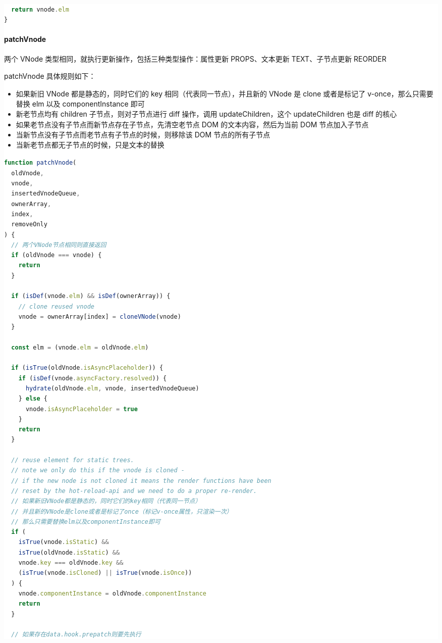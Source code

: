 ```js
  return vnode.elm
}
```

#### patchVnode

两个 VNode 类型相同，就执行更新操作，包括三种类型操作：属性更新 PROPS、文本更新 TEXT、子节点更新 REORDER

patchVnode 具体规则如下：

- 如果新旧 VNode 都是静态的，同时它们的 key 相同（代表同一节点），并且新的 VNode 是 clone 或者是标记了 v-once，那么只需要替换 elm 以及 componentInstance 即可
- 新老节点均有 children 子节点，则对子节点进行 diff 操作，调用 updateChildren，这个 updateChildren 也是 diff 的核心
- 如果老节点没有子节点而新节点存在子节点，先清空老节点 DOM 的文本内容，然后为当前 DOM 节点加入子节点
- 当新节点没有子节点而老节点有子节点的时候，则移除该 DOM 节点的所有子节点
- 当新老节点都无子节点的时候，只是文本的替换

```js
function patchVnode(
  oldVnode,
  vnode,
  insertedVnodeQueue,
  ownerArray,
  index,
  removeOnly
) {
  // 两个VNode节点相同则直接返回
  if (oldVnode === vnode) {
    return
  }

  if (isDef(vnode.elm) && isDef(ownerArray)) {
    // clone reused vnode
    vnode = ownerArray[index] = cloneVNode(vnode)
  }

  const elm = (vnode.elm = oldVnode.elm)

  if (isTrue(oldVnode.isAsyncPlaceholder)) {
    if (isDef(vnode.asyncFactory.resolved)) {
      hydrate(oldVnode.elm, vnode, insertedVnodeQueue)
    } else {
      vnode.isAsyncPlaceholder = true
    }
    return
  }

  // reuse element for static trees.
  // note we only do this if the vnode is cloned -
  // if the new node is not cloned it means the render functions have been
  // reset by the hot-reload-api and we need to do a proper re-render.
  // 如果新旧VNode都是静态的，同时它们的key相同（代表同一节点）
  // 并且新的VNode是clone或者是标记了once（标记v-once属性，只渲染一次）
  // 那么只需要替换elm以及componentInstance即可
  if (
    isTrue(vnode.isStatic) &&
    isTrue(oldVnode.isStatic) &&
    vnode.key === oldVnode.key &&
    (isTrue(vnode.isCloned) || isTrue(vnode.isOnce))
  ) {
    vnode.componentInstance = oldVnode.componentInstance
    return
  }

  // 如果存在data.hook.prepatch则要先执行
```